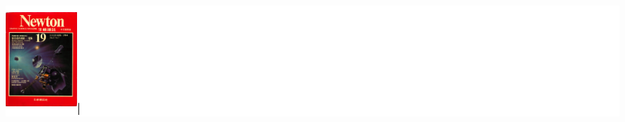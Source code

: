 <img src="https://raw.githubusercontent.com/angelmic/eBooks/master/_Covers/_Newton%20%E7%89%9B%E9%A0%93%E9%9B%9C%E8%AA%8C/Newton%20%E7%89%9B%E9%A0%93%E9%9B%9C%E8%AA%8C%20%23019.png" width="100" height="150" />|